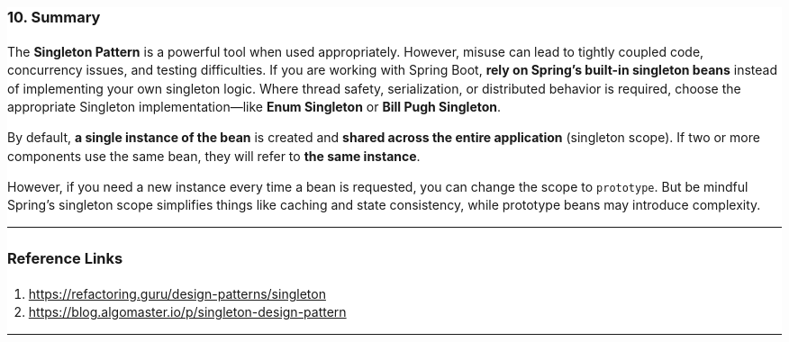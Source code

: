 
### 10. **Summary**

The **Singleton Pattern** is a powerful tool when used appropriately. However, misuse can lead to tightly coupled code, concurrency issues, and testing difficulties. If you are working with Spring Boot, **rely on Spring’s built-in singleton beans** instead of implementing your own singleton logic. Where thread safety, serialization, or distributed behavior is required, choose the appropriate Singleton implementation—like **Enum Singleton** or **Bill Pugh Singleton**.

By default, **a single instance of the bean** is created and **shared across the entire application** (singleton scope). If two or more components use the same bean, they will refer to **the same instance**.

However, if you need a new instance every time a bean is requested, you can change the scope to `prototype`. But be mindful Spring’s singleton scope simplifies things like caching and state consistency, while prototype beans may introduce complexity.

---

### Reference Links

1. https://refactoring.guru/design-patterns/singleton
1. https://blog.algomaster.io/p/singleton-design-pattern

---